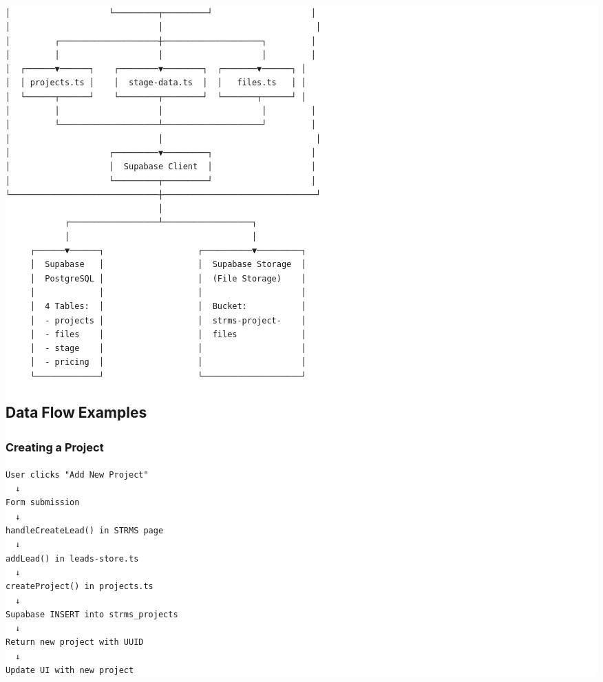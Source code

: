 ```
│                    └─────────┬─────────┘                    │
│                              │                               │
│         ┌────────────────────┼────────────────────┐         │
│         │                    │                    │         │
│  ┌──────▼──────┐    ┌────────▼────────┐  ┌───────▼──────┐ │
│  │ projects.ts │    │  stage-data.ts  │  │   files.ts   │ │
│  └──────┬──────┘    └────────┬────────┘  └───────┬──────┘ │
│         │                    │                    │         │
│         └────────────────────┴────────────────────┘         │
│                              │                               │
│                    ┌─────────▼─────────┐                    │
│                    │  Supabase Client  │                    │
│                    └─────────┬─────────┘                    │
└──────────────────────────────┼───────────────────────────────┘
                               │
            ┌──────────────────┴──────────────────┐
            │                                     │
     ┌──────▼──────┐                   ┌──────────▼─────────┐
     │  Supabase   │                   │  Supabase Storage  │
     │  PostgreSQL │                   │  (File Storage)    │
     │             │                   │                    │
     │  4 Tables:  │                   │  Bucket:           │
     │  - projects │                   │  strms-project-    │
     │  - files    │                   │  files             │
     │  - stage    │                   │                    │
     │  - pricing  │                   │                    │
     └─────────────┘                   └────────────────────┘
```

## Data Flow Examples

### Creating a Project
```
User clicks "Add New Project"
  ↓
Form submission
  ↓
handleCreateLead() in STRMS page
  ↓
addLead() in leads-store.ts
  ↓
createProject() in projects.ts
  ↓
Supabase INSERT into strms_projects
  ↓
Return new project with UUID
  ↓
Update UI with new project
```
